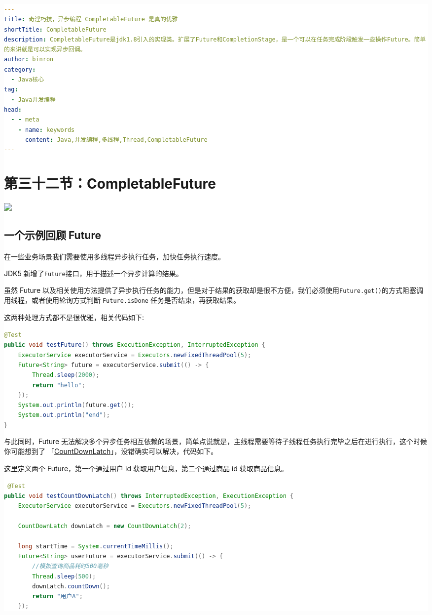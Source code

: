 ```yaml
---
title: 奇淫巧技，异步编程 CompletableFuture 是真的优雅
shortTitle: CompletableFuture
description: CompletableFuture是jdk1.8引入的实现类。扩展了Future和CompletionStage，是一个可以在任务完成阶段触发一些操作Future。简单的来讲就是可以实现异步回调。
author: binron
category:
  - Java核心
tag:
  - Java并发编程
head:
  - - meta
    - name: keywords
      content: Java,并发编程,多线程,Thread,CompletableFuture
---
```


# 第三十二节：CompletableFuture

![](https://cdn.tobebetterjavaer.com/paicoding/f03e03c886766e6c0f4aaf4602271a0d.jpg)

## 一个示例回顾 Future

在一些业务场景我们需要使用多线程异步执行任务，加快任务执行速度。

JDK5 新增了`Future`接口，用于描述一个异步计算的结果。

虽然 Future 以及相关使用方法提供了异步执行任务的能力，但是对于结果的获取却是很不方便，我们必须使用`Future.get()`的方式阻塞调用线程，或者使用轮询方式判断 `Future.isDone` 任务是否结束，再获取结果。

这两种处理方式都不是很优雅，相关代码如下:

```java
@Test
public void testFuture() throws ExecutionException, InterruptedException {
    ExecutorService executorService = Executors.newFixedThreadPool(5);
    Future<String> future = executorService.submit(() -> {
        Thread.sleep(2000);
        return "hello";
    });
    System.out.println(future.get());
    System.out.println("end");
}
```

与此同时，Future 无法解决多个异步任务相互依赖的场景，简单点说就是，主线程需要等待子线程任务执行完毕之后在进行执行，这个时候你可能想到了 「[CountDownLatch](https://javabetter.cn/thread/CountDownLatch.html#countdownlatch)」，没错确实可以解决，代码如下。

这里定义两个 Future，第一个通过用户 id 获取用户信息，第二个通过商品 id 获取商品信息。

```java
 @Test
public void testCountDownLatch() throws InterruptedException, ExecutionException {
    ExecutorService executorService = Executors.newFixedThreadPool(5);

    CountDownLatch downLatch = new CountDownLatch(2);

    long startTime = System.currentTimeMillis();
    Future<String> userFuture = executorService.submit(() -> {
        //模拟查询商品耗时500毫秒
        Thread.sleep(500);
        downLatch.countDown();
        return "用户A";
    });

```